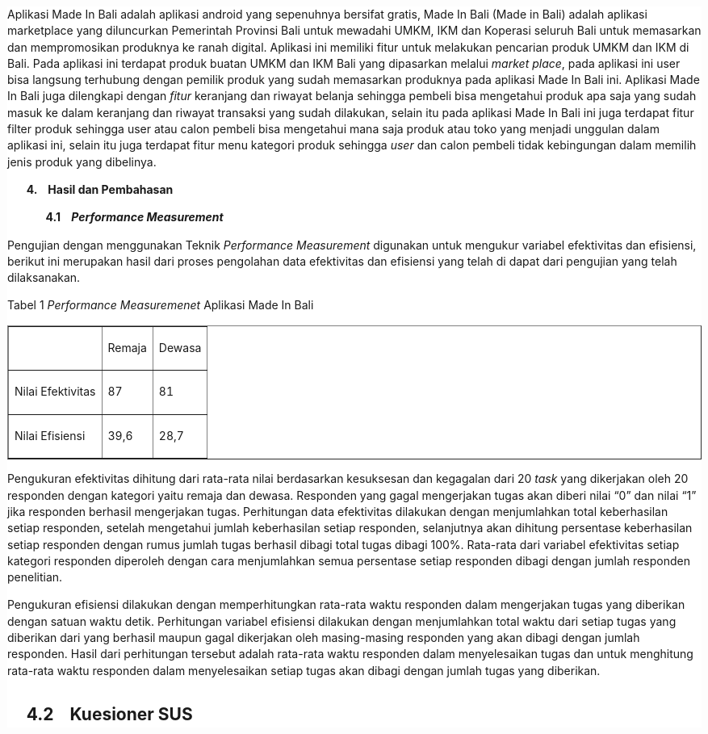 <p><span class="font5">Aplikasi Made In Bali adalah aplikasi android yang sepenuhnya bersifat gratis, Made In Bali (Made in Bali) adalah aplikasi marketplace yang diluncurkan Pemerintah Provinsi Bali untuk mewadahi UMKM, IKM dan Koperasi seluruh Bali untuk memasarkan dan mempromosikan produknya ke ranah digital. Aplikasi ini memiliki fitur untuk melakukan pencarian produk UMKM dan IKM di Bali. Pada aplikasi ini terdapat produk buatan UMKM dan IKM Bali yang dipasarkan melalui </span><span class="font5" style="font-style:italic;">market place</span><span class="font5">, pada aplikasi ini user bisa langsung terhubung dengan pemilik produk yang sudah memasarkan produknya pada aplikasi Made In Bali ini. Aplikasi Made In Bali juga dilengkapi dengan </span><span class="font5" style="font-style:italic;">fitur</span><span class="font5"> keranjang dan riwayat belanja sehingga pembeli bisa mengetahui produk apa saja yang sudah masuk ke dalam keranjang dan riwayat transaksi yang sudah dilakukan, selain itu pada aplikasi Made In Bali ini juga terdapat fitur filter produk sehingga user atau calon pembeli bisa mengetahui mana saja produk atau toko yang menjadi unggulan dalam aplikasi ini, selain itu juga terdapat fitur menu kategori produk sehingga </span><span class="font5" style="font-style:italic;">user</span><span class="font5"> dan calon pembeli tidak kebingungan dalam memilih jenis produk yang dibelinya.</span></p>
<ul style="list-style:none;"><li>
<p><span class="font5" style="font-weight:bold;">4. &nbsp;&nbsp;&nbsp;Hasil dan Pembahasan</span></p>
<ul style="list-style:none;">
<li>
<p><span class="font5" style="font-weight:bold;">4.1</span><span class="font5" style="font-weight:bold;font-style:italic;"> &nbsp;&nbsp;&nbsp;Performance Measurement</span></p></li></ul></li></ul>
<p><span class="font5">Pengujian dengan menggunakan Teknik </span><span class="font5" style="font-style:italic;">Performance Measurement</span><span class="font5"> digunakan untuk mengukur variabel efektivitas dan efisiensi, berikut ini merupakan hasil dari proses pengolahan data efektivitas dan efisiensi yang telah di dapat dari pengujian yang telah dilaksanakan.</span></p>
<p><span class="font5">Tabel 1 </span><span class="font5" style="font-style:italic;">Performance Measuremenet</span><span class="font5"> Aplikasi Made In Bali</span></p>
<table border="1">
<tr><td style="vertical-align:top;"></td><td style="vertical-align:bottom;">
<p><span class="font5">Remaja</span></p></td><td style="vertical-align:bottom;">
<p><span class="font5">Dewasa</span></p></td></tr>
<tr><td style="vertical-align:bottom;">
<p><span class="font5">Nilai Efektivitas</span></p></td><td style="vertical-align:bottom;">
<p><span class="font5">87</span></p></td><td style="vertical-align:bottom;">
<p><span class="font5">81</span></p></td></tr>
<tr><td style="vertical-align:bottom;">
<p><span class="font5">Nilai Efisiensi</span></p></td><td style="vertical-align:bottom;">
<p><span class="font5">39,6</span></p></td><td style="vertical-align:bottom;">
<p><span class="font5">28,7</span></p></td></tr>
</table>
<p><span class="font5">Pengukuran efektivitas dihitung dari rata-rata nilai berdasarkan kesuksesan dan kegagalan dari 20 </span><span class="font5" style="font-style:italic;">task</span><span class="font5"> yang dikerjakan oleh 20 responden dengan kategori yaitu remaja dan dewasa. Responden yang gagal mengerjakan tugas akan diberi nilai “0” dan nilai “1” jika responden berhasil mengerjakan tugas. Perhitungan data efektivitas dilakukan dengan menjumlahkan total keberhasilan setiap responden, setelah mengetahui jumlah keberhasilan setiap responden, selanjutnya akan dihitung persentase keberhasilan setiap responden dengan rumus jumlah tugas berhasil dibagi total tugas dibagi 100%. Rata-rata dari variabel efektivitas setiap kategori responden diperoleh dengan cara menjumlahkan semua persentase setiap responden dibagi dengan jumlah responden penelitian.</span></p>
<p><span class="font5">Pengukuran efisiensi dilakukan dengan memperhitungkan rata-rata waktu responden dalam mengerjakan tugas yang diberikan dengan satuan waktu detik. Perhitungan variabel efisiensi dilakukan dengan menjumlahkan total waktu dari setiap tugas yang diberikan dari yang berhasil maupun gagal dikerjakan oleh masing-masing responden yang akan dibagi dengan jumlah responden. Hasil dari perhitungan tersebut adalah rata-rata waktu responden dalam menyelesaikan tugas dan untuk menghitung rata-rata waktu responden dalam menyelesaikan setiap tugas akan dibagi dengan jumlah tugas yang diberikan.</span></p>
<ul style="list-style:none;"><li>
<h2><a name="bookmark7"></a><span class="font5" style="font-weight:bold;"><a name="bookmark8"></a>4.2 &nbsp;&nbsp;&nbsp;Kuesioner SUS</span></h2></li></ul>